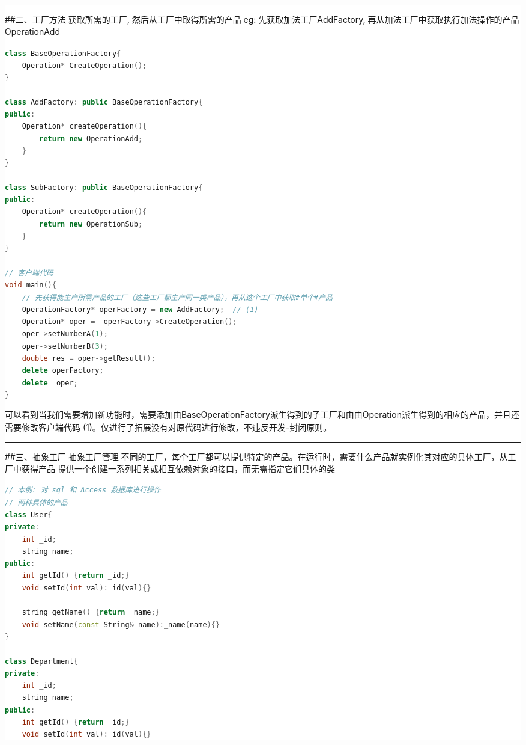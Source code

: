 ----------------------------------------------------------------
##二、工厂方法
获取所需的工厂, 然后从工厂中取得所需的产品
eg: 先获取加法工厂AddFactory, 再从加法工厂中获取执行加法操作的产品OperationAdd
```cpp
class BaseOperationFactory{
    Operation* CreateOperation();
}

class AddFactory: public BaseOperationFactory{
public:
    Operation* createOperation(){
        return new OperationAdd;
    }
}

class SubFactory: public BaseOperationFactory{
public:
    Operation* createOperation(){
        return new OperationSub;
    }  
}

// 客户端代码
void main(){
    // 先获得能生产所需产品的工厂（这些工厂都生产同一类产品），再从这个工厂中获取#单个#产品
    OperationFactory* operFactory = new AddFactory;  // (1)
    Operation* oper =  operFactory->CreateOperation();
    oper->setNumberA(1);
    oper->setNumberB(3);
    double res = oper->getResult();
    delete operFactory;
    delete  oper;
}
```
可以看到当我们需要增加新功能时，需要添加由BaseOperationFactory派生得到的子工厂和由由Operation派生得到的相应的产品，并且还需要修改客户端代码 (1)。仅进行了拓展没有对原代码进行修改，不违反开发-封闭原则。

----------------------------------------------------------------
##三、抽象工厂
抽象工厂管理 不同的工厂，每个工厂都可以提供特定的产品。在运行时，需要什么产品就实例化其对应的具体工厂，从工厂中获得产品
提供一个创建一系列相关或相互依赖对象的接口，而无需指定它们具体的类
```cpp
// 本例: 对 sql 和 Access 数据库进行操作
// 两种具体的产品
class User{
private:
    int _id;
    string name;
public:
    int getId() {return _id;}
    void setId(int val):_id(val){}

    string getName() {return _name;}
    void setName(const String& name):_name(name){}
}

class Department{
private:
    int _id;
    string name;
public:
    int getId() {return _id;}
    void setId(int val):_id(val){}
```